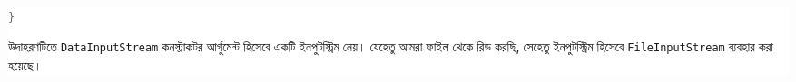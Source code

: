 ```java
}
```

উদাহরণটিতে `DataInputStream` কনস্ট্রাকটর আর্গুমেন্ট হিসেবে একটি ইনপুটস্ট্রিম নেয়। যেহেতু আমরা ফাইল থেকে রিড করছি, সেহেতু ইনপুটস্ট্রিম হিসেবে `FileInputStream` ব্যবহার করা হয়েছে।

